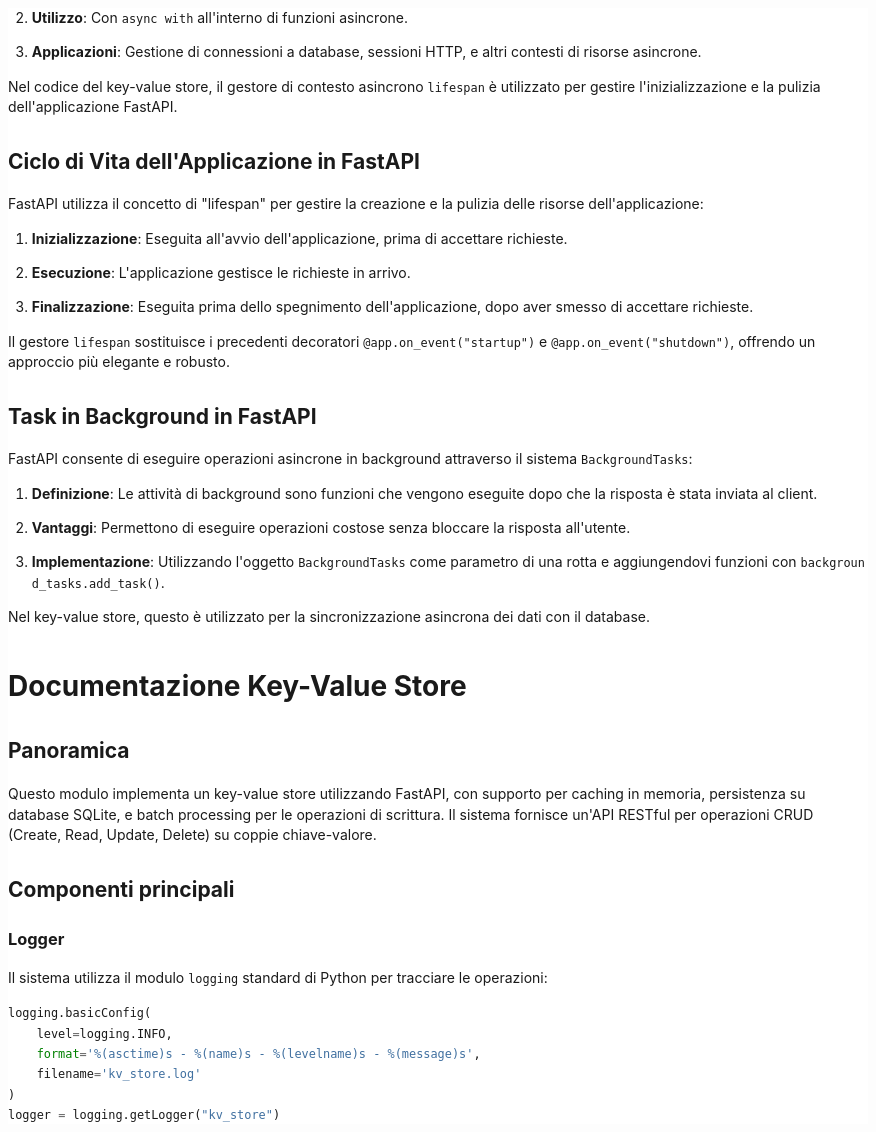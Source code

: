 2. **Utilizzo**: Con `async with` all'interno di funzioni asincrone.

3. **Applicazioni**: Gestione di connessioni a database, sessioni HTTP, e altri contesti di risorse asincrone.

Nel codice del key-value store, il gestore di contesto asincrono `lifespan` è utilizzato per gestire l'inizializzazione e la pulizia dell'applicazione FastAPI.

## Ciclo di Vita dell'Applicazione in FastAPI

FastAPI utilizza il concetto di "lifespan" per gestire la creazione e la pulizia delle risorse dell'applicazione:

1. **Inizializzazione**: Eseguita all'avvio dell'applicazione, prima di accettare richieste.

2. **Esecuzione**: L'applicazione gestisce le richieste in arrivo.

3. **Finalizzazione**: Eseguita prima dello spegnimento dell'applicazione, dopo aver smesso di accettare richieste.

Il gestore `lifespan` sostituisce i precedenti decoratori `@app.on_event("startup")` e `@app.on_event("shutdown")`, offrendo un approccio più elegante e robusto.

## Task in Background in FastAPI

FastAPI consente di eseguire operazioni asincrone in background attraverso il sistema `BackgroundTasks`:

1. **Definizione**: Le attività di background sono funzioni che vengono eseguite dopo che la risposta è stata inviata al client.

2. **Vantaggi**: Permettono di eseguire operazioni costose senza bloccare la risposta all'utente.

3. **Implementazione**: Utilizzando l'oggetto `BackgroundTasks` come parametro di una rotta e aggiungendovi funzioni con `background_tasks.add_task()`.

Nel key-value store, questo è utilizzato per la sincronizzazione asincrona dei dati con il database.

# Documentazione Key-Value Store

## Panoramica

Questo modulo implementa un key-value store utilizzando FastAPI, con supporto per caching in memoria, persistenza su database SQLite, e batch processing per le operazioni di scrittura. Il sistema fornisce un'API RESTful per operazioni CRUD (Create, Read, Update, Delete) su coppie chiave-valore.

## Componenti principali

### Logger

Il sistema utilizza il modulo `logging` standard di Python per tracciare le operazioni:

```python
logging.basicConfig(
    level=logging.INFO,
    format='%(asctime)s - %(name)s - %(levelname)s - %(message)s',
    filename='kv_store.log'
)
logger = logging.getLogger("kv_store")
```
